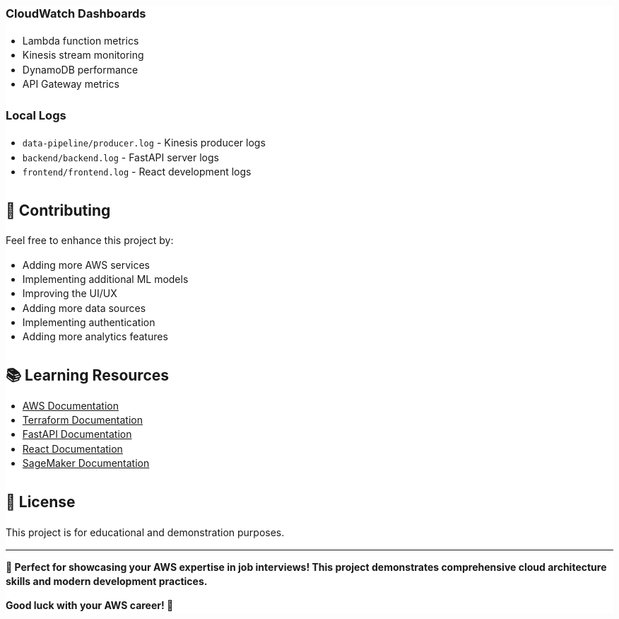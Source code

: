 ### **CloudWatch Dashboards**
- Lambda function metrics
- Kinesis stream monitoring
- DynamoDB performance
- API Gateway metrics

### **Local Logs**
- `data-pipeline/producer.log` - Kinesis producer logs
- `backend/backend.log` - FastAPI server logs
- `frontend/frontend.log` - React development logs

## 🤝 Contributing

Feel free to enhance this project by:
- Adding more AWS services
- Implementing additional ML models
- Improving the UI/UX
- Adding more data sources
- Implementing authentication
- Adding more analytics features

## 📚 Learning Resources

- [AWS Documentation](https://docs.aws.amazon.com/)
- [Terraform Documentation](https://www.terraform.io/docs)
- [FastAPI Documentation](https://fastapi.tiangolo.com/)
- [React Documentation](https://reactjs.org/docs/)
- [SageMaker Documentation](https://docs.aws.amazon.com/sagemaker/)

## 📄 License

This project is for educational and demonstration purposes.

---

**🎉 Perfect for showcasing your AWS expertise in job interviews! This project demonstrates comprehensive cloud architecture skills and modern development practices.**

**Good luck with your AWS career! 🚀** 